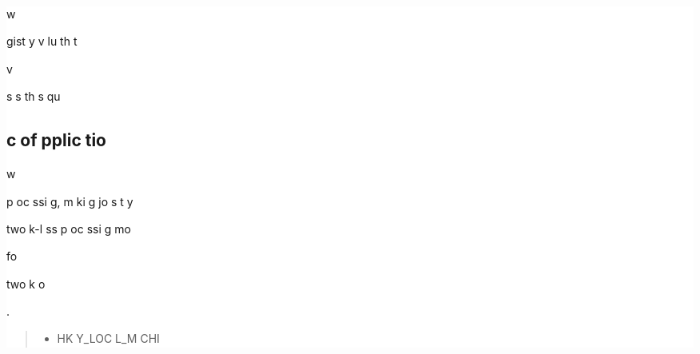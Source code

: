 


 

w 

gist
y v
lu
 th
t 

v

s
s th
 s
qu

c
 of 
pplic
tio
-
w


 p
oc
ssi
g, m
ki
g jo
s t
y 

two
k-l
ss p
oc
ssi
g mo

 

fo

 

two
k o

.
> 
> - HK
Y\_LOC
L\_M
CHI
